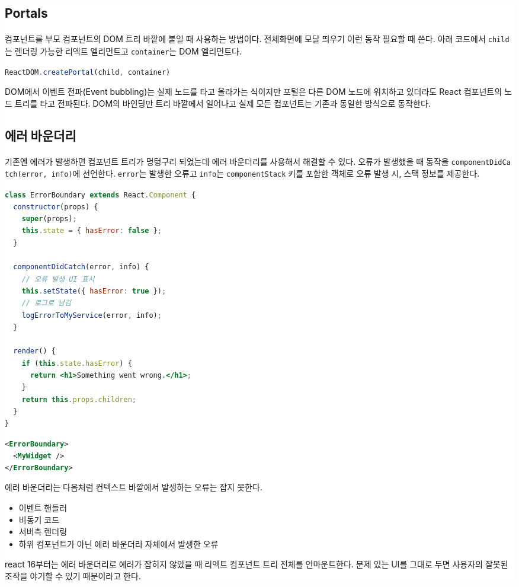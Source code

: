 ## Portals

컴포넌트를 부모 컴포넌트의 DOM 트리 바깥에 붙일 때 사용하는 방법이다. 전체화면에 모달 띄우기 이런 동작 필요할 때 쓴다. 아래 코드에서 `child`는 렌더링 가능한 리엑트 엘리먼트고 `container`는 DOM 엘리먼트다.

```js
ReactDOM.createPortal(child, container)
```

DOM에서 이벤트 전파(Event bubbling)는 실제 노드를 타고 올라가는 식이지만 포털은 다른 DOM 노드에 위치하고 있더라도 React 컴포넌트의 노드 트리를 타고 전파된다. DOM의 바인딩만 트리 바깥에서 일어나고 실제 모든 컴포넌트는 기존과 동일한 방식으로 동작한다.

## 에러 바운더리

기존엔 에러가 발생하면 컴포넌트 트리가 멍텅구리 되었는데 에러 바운더리를 사용해서 해결할 수 있다. 오류가 발생했을 때 동작을 `componentDidCatch(error, info)`에 선언한다. `error`는 발생한 오류고 `info`는 `componentStack` 키를 포함한 객체로 오류 발생 시, 스택 정보를 제공한다.

```jsx
class ErrorBoundary extends React.Component {
  constructor(props) {
    super(props);
    this.state = { hasError: false };
  }

  componentDidCatch(error, info) {
    // 오류 발생 UI 표시
    this.setState({ hasError: true });
    // 로그로 남김
    logErrorToMyService(error, info);
  }

  render() {
    if (this.state.hasError) {
      return <h1>Something went wrong.</h1>;
    }
    return this.props.children;
  }
}
```

```xml
<ErrorBoundary>
  <MyWidget />
</ErrorBoundary>
```

에러 바운더리는 다음처럼 컨텍스트 바깥에서 발생하는 오류는 잡지 못한다.

  * 이벤트 핸들러
  * 비동기 코드
  * 서버측 렌더링
  * 하위 컴포넌트가 아닌 에러 바운더리 자체에서 발생한 오류

react 16부터는 에러 바운더리로 에러가 잡히지 않았을 때 리엑트 컴포넌트 트리 전체를 언마운트한다. 문제 있는 UI를 그대로 두면 사용자의 잘못된 조작을 야기할 수 있기 때문이라고 한다.
